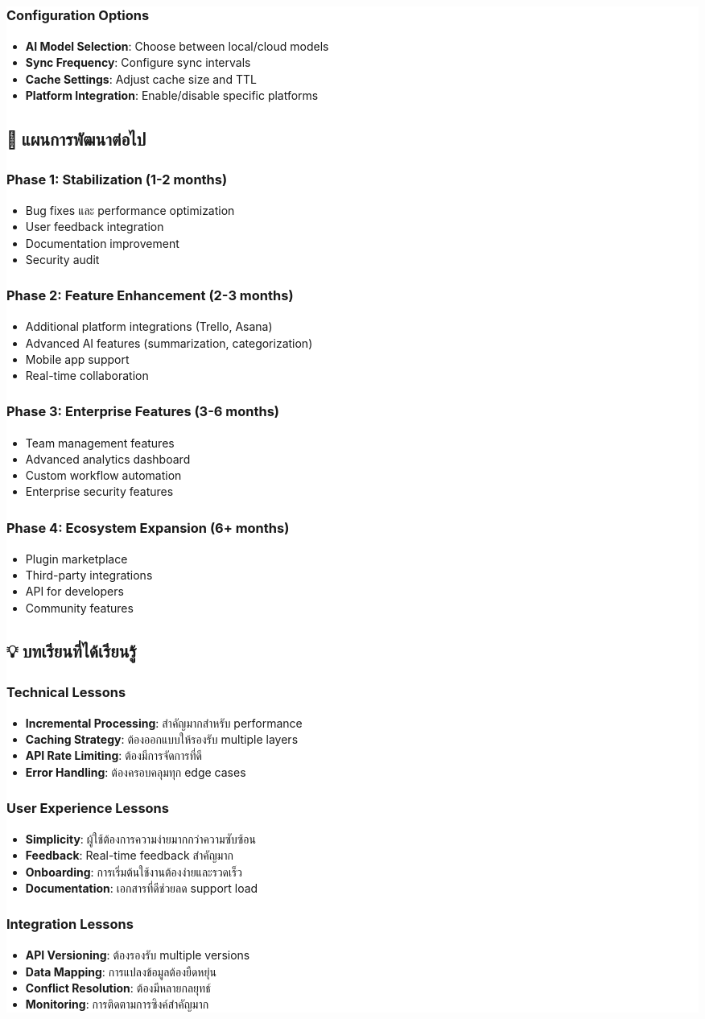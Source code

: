 ### Configuration Options
- **AI Model Selection**: Choose between local/cloud models
- **Sync Frequency**: Configure sync intervals
- **Cache Settings**: Adjust cache size and TTL
- **Platform Integration**: Enable/disable specific platforms

## 🔮 แผนการพัฒนาต่อไป

### Phase 1: Stabilization (1-2 months)
- Bug fixes และ performance optimization
- User feedback integration
- Documentation improvement
- Security audit

### Phase 2: Feature Enhancement (2-3 months)
- Additional platform integrations (Trello, Asana)
- Advanced AI features (summarization, categorization)
- Mobile app support
- Real-time collaboration

### Phase 3: Enterprise Features (3-6 months)
- Team management features
- Advanced analytics dashboard
- Custom workflow automation
- Enterprise security features

### Phase 4: Ecosystem Expansion (6+ months)
- Plugin marketplace
- Third-party integrations
- API for developers
- Community features

## 💡 บทเรียนที่ได้เรียนรู้

### Technical Lessons
- **Incremental Processing**: สำคัญมากสำหรับ performance
- **Caching Strategy**: ต้องออกแบบให้รองรับ multiple layers
- **API Rate Limiting**: ต้องมีการจัดการที่ดี
- **Error Handling**: ต้องครอบคลุมทุก edge cases

### User Experience Lessons
- **Simplicity**: ผู้ใช้ต้องการความง่ายมากกว่าความซับซ้อน
- **Feedback**: Real-time feedback สำคัญมาก
- **Onboarding**: การเริ่มต้นใช้งานต้องง่ายและรวดเร็ว
- **Documentation**: เอกสารที่ดีช่วยลด support load

### Integration Lessons
- **API Versioning**: ต้องรองรับ multiple versions
- **Data Mapping**: การแปลงข้อมูลต้องยืดหยุ่น
- **Conflict Resolution**: ต้องมีหลายกลยุทธ์
- **Monitoring**: การติดตามการซิงค์สำคัญมาก

